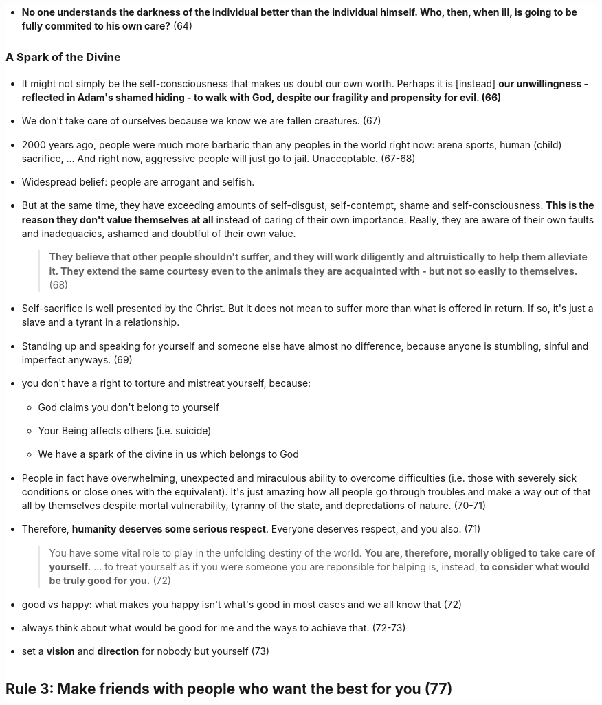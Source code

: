 - **No one understands the darkness of the individual better than the individual himself. Who, then, when ill, is going to be fully commited to his own care?** (64)

### A Spark of the Divine

- It might not simply be the self-consciousness that makes us doubt our own worth. Perhaps it is [instead] **our unwillingness - reflected in Adam's shamed hiding - to walk with God, despite our fragility and propensity for evil. (66)**

- We don't take care of ourselves because we know we are fallen creatures. (67)

- 2000 years ago, people were much more barbaric than any peoples in the world right now: arena sports, human (child) sacrifice, ... And right now, aggressive people will just go to jail. Unacceptable. (67-68)

- Widespread belief: people are arrogant and selfish.

- But at the same time, they have exceeding amounts of self-disgust, self-contempt, shame and self-consciousness. **This is the reason they don't value themselves at all** instead of caring of their own importance. Really, they are aware of their own faults and inadequacies, ashamed and doubtful of their own value. 
  
  >  **They believe that other people shouldn't suffer, and they will work diligently and altruistically to help them alleviate it. They extend the same courtesy even to the animals they are acquainted with - but not so easily to themselves.** (68)

- Self-sacrifice is well presented by the Christ. But it does not mean to suffer more than what is offered in return. If so, it's just a slave and a tyrant in a relationship.

- Standing up and speaking for yourself and someone else have almost no difference, because anyone is stumbling, sinful and imperfect anyways. (69)

- you don't have a right to torture and mistreat yourself, because: 
  
  - God claims you don't belong to yourself
  
  - Your Being affects others (i.e. suicide)
  
  - We have a spark of the divine in us which belongs to God

- People in fact have overwhelming, unexpected and miraculous ability to  overcome difficulties (i.e. those with severely sick conditions or close ones with the equivalent). It's just amazing how all people go through troubles and make a way out of that all by themselves despite mortal vulnerability, tyranny of the state, and depredations of nature. (70-71)

- Therefore, **humanity deserves some serious respect**. Everyone deserves respect, and you also. (71)
  
  > You have some vital role to play in the unfolding destiny of the world. **You are, therefore, morally obliged to take care of yourself.** ... to treat yourself as if you were someone you are reponsible for helping is, instead, **to consider what would be truly good for you.** (72)

- good vs happy: what makes you happy isn't what's good in most cases and we all know that (72)

- always think about what would be good for me and the ways to achieve that. (72-73)

- set a **vision** and **direction** for nobody but yourself (73)

## Rule 3: Make friends with people who want the best for you (77)
